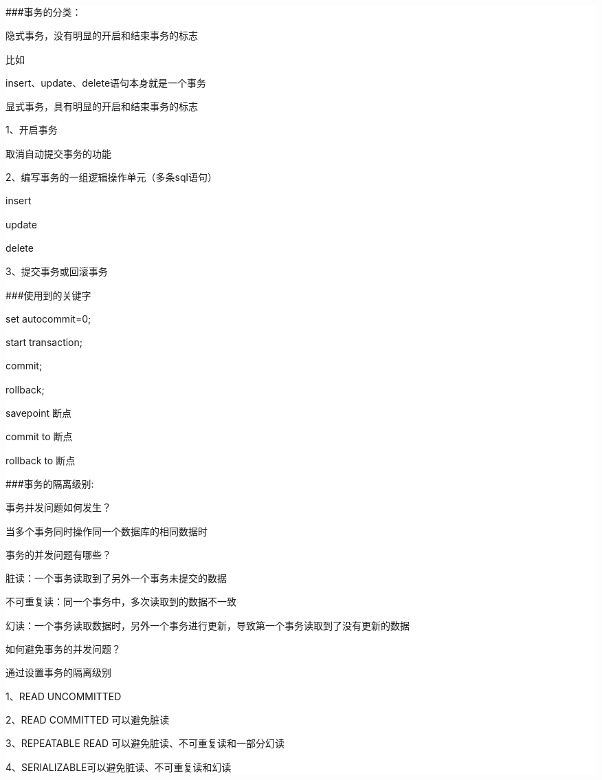 ###事务的分类：

隐式事务，没有明显的开启和结束事务的标志

比如

insert、update、delete语句本身就是一个事务

显式事务，具有明显的开启和结束事务的标志

1、开启事务

取消自动提交事务的功能

2、编写事务的一组逻辑操作单元（多条sql语句）

insert

update

delete

3、提交事务或回滚事务

###使用到的关键字

set autocommit=0;

start transaction;

commit;

rollback;

savepoint 断点

commit to 断点

rollback to 断点

###事务的隔离级别:

事务并发问题如何发生？

当多个事务同时操作同一个数据库的相同数据时

事务的并发问题有哪些？

脏读：一个事务读取到了另外一个事务未提交的数据

不可重复读：同一个事务中，多次读取到的数据不一致

幻读：一个事务读取数据时，另外一个事务进行更新，导致第一个事务读取到了没有更新的数据

如何避免事务的并发问题？

通过设置事务的隔离级别

1、READ UNCOMMITTED

2、READ COMMITTED 可以避免脏读

3、REPEATABLE READ 可以避免脏读、不可重复读和一部分幻读

4、SERIALIZABLE可以避免脏读、不可重复读和幻读
